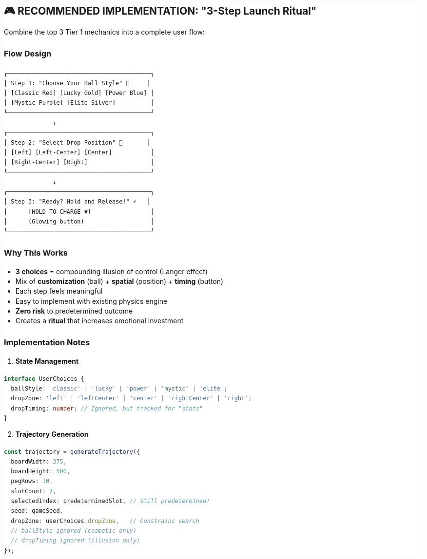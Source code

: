 
## 🎮 **RECOMMENDED IMPLEMENTATION: "3-Step Launch Ritual"**

Combine the top 3 Tier 1 mechanics into a complete user flow:

### Flow Design

```
┌─────────────────────────────────────────┐
│ Step 1: "Choose Your Ball Style" 🎨     │
│ [Classic Red] [Lucky Gold] [Power Blue] │
│ [Mystic Purple] [Elite Silver]          │
└─────────────────────────────────────────┘
              ↓
┌─────────────────────────────────────────┐
│ Step 2: "Select Drop Position" 🎯       │
│ [Left] [Left-Center] [Center]           │
│ [Right-Center] [Right]                  │
└─────────────────────────────────────────┘
              ↓
┌─────────────────────────────────────────┐
│ Step 3: "Ready? Hold and Release!" ⚡   │
│      [HOLD TO CHARGE ▼]                 │
│      (Glowing button)                   │
└─────────────────────────────────────────┘
```

### Why This Works

- **3 choices** = compounding illusion of control (Langer effect)
- Mix of **customization** (ball) + **spatial** (position) + **timing** (button)
- Each step feels meaningful
- Easy to implement with existing physics engine
- **Zero risk** to predetermined outcome
- Creates a **ritual** that increases emotional investment

### Implementation Notes

1. **State Management**
```typescript
interface UserChoices {
  ballStyle: 'classic' | 'lucky' | 'power' | 'mystic' | 'elite';
  dropZone: 'left' | 'leftCenter' | 'center' | 'rightCenter' | 'right';
  dropTiming: number; // Ignored, but tracked for "stats"
}
```

2. **Trajectory Generation**
```typescript
const trajectory = generateTrajectory({
  boardWidth: 375,
  boardHeight: 500,
  pegRows: 10,
  slotCount: 7,
  selectedIndex: predeterminedSlot, // Still predetermined!
  seed: gameSeed,
  dropZone: userChoices.dropZone,   // Constrains search
  // ballStyle ignored (cosmetic only)
  // dropTiming ignored (illusion only)
});
```
